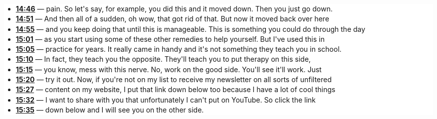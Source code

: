 - **[14:46](https://www.youtube.com/watch?v=5f5JF2VXpWQ&t=886s)** — pain. So let's say, for example, you did this and it moved down. Then you just go down.
- **[14:51](https://www.youtube.com/watch?v=5f5JF2VXpWQ&t=891s)** — And then all of a sudden, oh wow, that got rid of that. But now it moved back over here
- **[14:55](https://www.youtube.com/watch?v=5f5JF2VXpWQ&t=895s)** — and you keep doing that until this is manageable. This is something you could do through the day
- **[15:01](https://www.youtube.com/watch?v=5f5JF2VXpWQ&t=901s)** — as you start using some of these other remedies to help yourself. But I've used this in
- **[15:05](https://www.youtube.com/watch?v=5f5JF2VXpWQ&t=905s)** — practice for years. It really came in handy and it's not something they teach you in school.
- **[15:10](https://www.youtube.com/watch?v=5f5JF2VXpWQ&t=910s)** — In fact, they teach you the opposite. They'll teach you to put therapy on this side,
- **[15:15](https://www.youtube.com/watch?v=5f5JF2VXpWQ&t=915s)** — you know, mess with this nerve. No, work on the good side. You'll see it'll work. Just
- **[15:20](https://www.youtube.com/watch?v=5f5JF2VXpWQ&t=920s)** — try it out. Now, if you're not on my list to receive my newsletter on all sorts of unfiltered
- **[15:27](https://www.youtube.com/watch?v=5f5JF2VXpWQ&t=927s)** — content on my website, I put that link down below too because I have a lot of cool things
- **[15:32](https://www.youtube.com/watch?v=5f5JF2VXpWQ&t=932s)** — I want to share with you that unfortunately I can't put on YouTube. So click the link
- **[15:35](https://www.youtube.com/watch?v=5f5JF2VXpWQ&t=935s)** — down below and I will see you on the other side.
